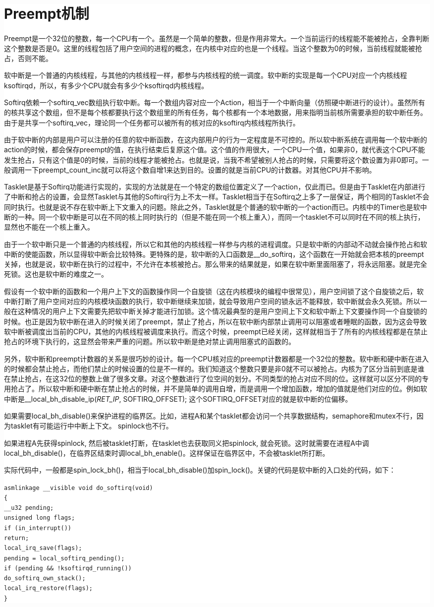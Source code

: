 # Preempt机制

Preempt是一个32位的整数，每一个CPU有一个。虽然是一个简单的整数，但是作用非常大。一个当前运行的线程能不能被抢占，全靠判断这个整数是否是0。这里的线程包括了用户空间的进程的概念，在内核中对应的也是一个线程。当这个整数为0的时候，当前线程就能被抢占，否则不能。

软中断是一个普通的内核线程，与其他的内核线程一样，都参与内核线程的统一调度。软中断的实现是每一个CPU对应一个内核线程ksoftirqd，所以，有多少个CPU就会有多少个ksoftirqd内核线程。

Softirq依赖一个softirq_vec数组执行软中断。每一个数组内容对应一个Action，相当于一个中断向量（仿照硬中断进行的设计）。虽然所有的核共享这个数组，但不是每个核都要执行这个数组里的所有任务，每个核都有一个本地数据，用来指明当前核所需要承担的软中断任务。由于是共享一个softirq_vec，理论同一个任务都可以被所有的核对应的ksoftirq内核线程所执行。

由于软中断的内部是用户可以注册的任意的软中断函数，在这内部用户的行为一定程度是不可控的。所以软中断系统在调用每一个软中断的action的时候，都会保存preempt的值，在执行结束后复原这个值。这个值的作用很大，一个CPU一个值，如果非0，就代表这个CPU不能发生抢占，只有这个值是0的时候，当前的线程才能被抢占。也就是说，当我不希望被别人抢占的时候，只需要将这个数设置为非0即可。一般调用一下preempt_count_inc就可以将这个数自增1来达到目的。设置的就是当前CPU的计数器。对其他CPU并不影响。

Tasklet是基于Softirq功能进行实现的，实现的方法就是在一个特定的数组位置定义了一个action，仅此而已。但是由于Tasklet在内部进行了中断和抢占的设置，会显然Tasklet与其他的Softirq行为上不太一样。Tasklet相当于在Softirq之上多了一层保证，两个相同的Tasklet不会同时执行。也就是说不存在软中断上下文重入的问题。除此之外，Tasklet就是个普通的软中断的一个action而已。内核中的Timer也是软中断的一种。同一个软中断是可以在不同的核上同时执行的（但是不能在同一个核上重入），而同一个tasklet不可以同时在不同的核上执行，显然也不能在一个核上重入。

由于一个软中断只是一个普通的内核线程，所以它和其他的内核线程一样参与内核的进程调度。只是软中断的内部动不动就会操作抢占和软中断的使能函数，所以显得软中断会比较特殊。更特殊的是，软中断的入口函数是__do_softirq，这个函数在一开始就会把本核的preempt关掉，也就是说，软中断在执行的过程中，不允许在本核被抢占。那么带来的结果就是，如果在软中断里面阻塞了，将永远阻塞。就是完全死锁。这也是软中断的难度之一。

假设有一个软中断的函数和一个用户上下文的函数操作同一个自旋锁（这在内核模块的编程中很常见），用户空间锁了这个自旋锁之后，软中断打断了用户空间对应的内核模块函数的执行，软中断继续来加锁，就会导致用户空间的锁永远不能释放，软中断就会永久死锁。所以一般在这种情况的用户上下文需要先把软中断关掉才能进行加锁。这个情况最典型的是用户空间上下文和软中断上下文要操作同一个自旋锁的时候。也正是因为软中断在进入的时候关闭了preempt，禁止了抢占，所以在软中断内部禁止调用可以阻塞或者睡眠的函数，因为这会导致软中断被调度出当前的CPU，其他的内核线程被调度来执行。而这个时候，preempt已经关闭，这样就相当于了所有的内核线程都是在禁止抢占的环境下执行的，这显然会带来严重的问题。所以软中断是绝对禁止调用阻塞式的函数的。

另外，软中断和preempt计数器的关系是很巧妙的设计。每一个CPU核对应的preempt计数器都是一个32位的整数。软中断和硬中断在进入的时候都会禁止抢占，而他们禁止的时候设置的位是不一样的。我们知道这个整数只要是非0就不可以被抢占。内核为了区分当前到底是谁在禁止抢占，在这32位的整数上做了很多文章。对这个整数进行了位空间的划分。不同类型的抢占对应不同的位。这样就可以区分不同的专用抢占了。所以软中断和硬中断在禁止抢占的时候，并不是简单的调用自增，而是调用一个增加函数，增加的值就是他们对应的位。例如软中断是__local_bh_disable_ip(_RET_IP_, SOFTIRQ_OFFSET); 这个SOFTIRQ_OFFSET对应的就是软中断的位偏移。

如果需要local_bh_disable()来保护进程的临界区。比如，进程A和某个tasklet都会访问一个共享数据结构，semaphore和mutex不行，因为tasklet有可能运行中中断上下文。 spinlock也不行。

如果进程A先获得spinlock, 然后被tasklet打断，在tasklet也去获取同义把spinlock, 就会死锁。这时就需要在进程A中调local_bh_disable()，在临界区结束时调local_bh_enable()。这样保证在临界区中，不会被tasklet所打断。

实际代码中，一般都是spin_lock_bh()，相当于local_bh_disable()加spin_lock()。关键的代码是软中断的入口处的代码，如下：

```
asmlinkage __visible void do_softirq(void)
{
__u32 pending;
unsigned long flags;
if (in_interrupt())
return;
local_irq_save(flags);
pending = local_softirq_pending(); 
if (pending && !ksoftirqd_running())
do_softirq_own_stack();
local_irq_restore(flags);
}
```

